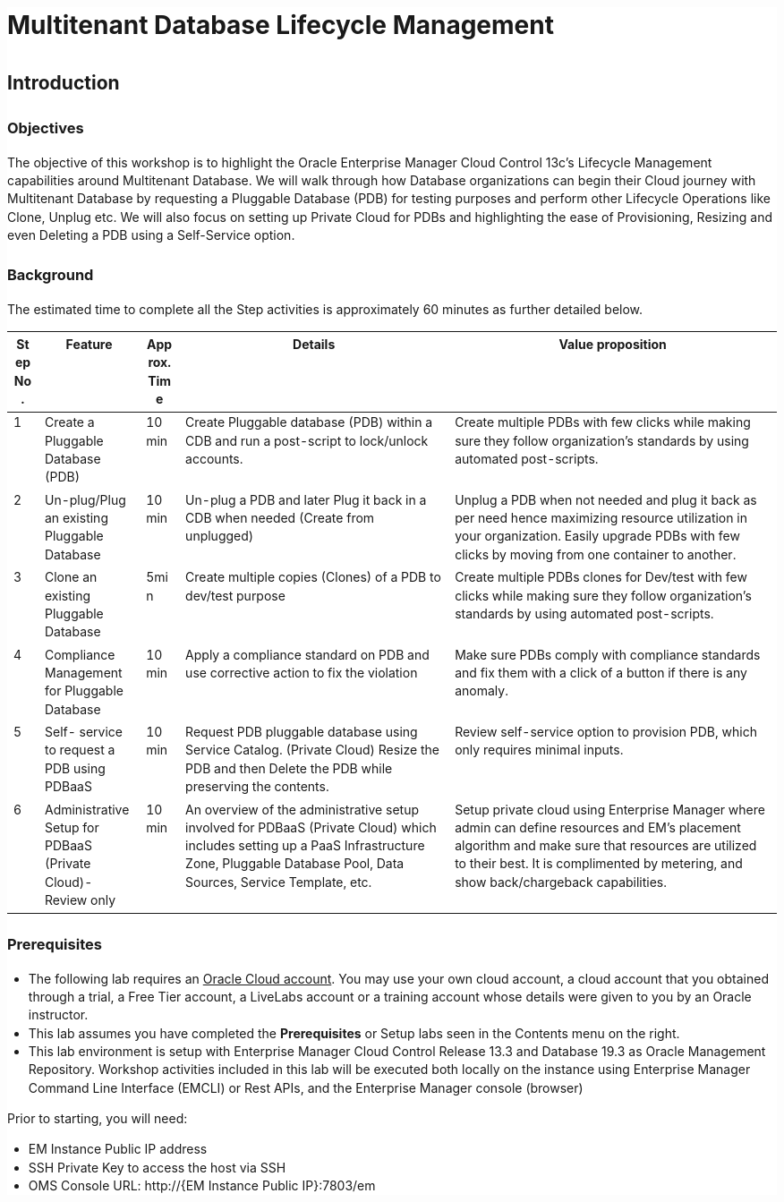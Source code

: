 # Multitenant Database Lifecycle Management
## Introduction

### Objectives

The objective of this workshop is to highlight the Oracle Enterprise Manager Cloud Control 13c’s Lifecycle Management capabilities around Multitenant Database. We will walk through how Database organizations can begin their Cloud journey with Multitenant Database by requesting a Pluggable Database (PDB) for testing purposes and perform other Lifecycle Operations like Clone, Unplug etc. We will also focus on setting up Private Cloud for PDBs and highlighting the ease of Provisioning, Resizing and even Deleting a PDB using a Self-Service option.

### Background

The estimated time to complete all the Step activities is approximately 60 minutes as further detailed below.

| **Step No.** | **Feature**                                                                | **Approx. Time** | **Details**                                                                                                                                                                      | **Value proposition**                                                                                                                                                                                                                   |
|--------|----------------------------------------------------------------------------|------------------------|----------------------------------------------------------------------------------------------------------------------------------------------------------------------------------|-----------------------------------------------------------------------------------------------------------------------------------------------------------------------------------------------------------------------------------------|
| 1    | Create a Pluggable Database (PDB)                                      | 10min                     | Create Pluggable database (PDB) within a CDB and run a post-script to lock/unlock accounts.                                                                                  | Create multiple PDBs with few clicks while making sure they follow organization’s standards by using automated post-scripts.                                                                                                           |
| 2    | Un-plug/Plug an existing Pluggable Database | 10min                     | Un-plug a PDB and later Plug it back in a CDB when needed (Create from unplugged)                                                                                                                       | Unplug a PDB when not needed and plug it back as per need hence maximizing resource utilization in your organization. Easily upgrade PDBs with few clicks by moving from one container to another.                                                                                                                  |
| 3    | Clone an existing Pluggable Database                                 | 5min                      | Create multiple copies (Clones) of a PDB to dev/test purpose                                                                                                                     | Create multiple PDBs clones for Dev/test with few clicks while making sure they follow organization’s standards by using automated post-scripts.                                                                                      |
| 4    | Compliance Management for Pluggable Database                                                         | 10min                     | Apply a compliance standard on PDB and use corrective action to fix the violation                                                                                                | Make sure PDBs comply with compliance standards and fix them with a click of a button if there is any anomaly.                                                                                                                         |
| 5    | Self- service to request a PDB using PDBaaS            | 10min                     | Request PDB pluggable database using Service Catalog. (Private Cloud) Resize the PDB and then Delete the PDB while preserving the contents.                                                      | Review self-service option to provision PDB, which only requires minimal inputs.                                                                                                                                                        |
| 6    | Administrative Setup for PDBaaS (Private Cloud)- Review only               | 10min                     | An overview of the administrative setup involved for PDBaaS (Private Cloud) which includes setting up a PaaS Infrastructure Zone, Pluggable Database Pool, Data Sources, Service Template, etc. | Setup private cloud using Enterprise Manager where admin can define resources and EM’s placement algorithm and make sure that resources are utilized to their best. It is complimented by metering, and show back/chargeback capabilities. |

### Prerequisites
- The following lab requires an [Oracle Cloud account](https://www.oracle.com/cloud/free/). You may use your own cloud account, a cloud account that you obtained through a trial, a Free Tier account, a LiveLabs account or a training account whose details were given to you by an Oracle instructor.
- This lab assumes you have completed the **Prerequisites** or Setup labs seen in the Contents menu on the right.  
- This lab environment is setup with Enterprise Manager Cloud Control Release 13.3 and Database 19.3 as Oracle Management Repository. Workshop activities included in this lab will be executed both locally on the instance using Enterprise Manager Command Line Interface (EMCLI) or Rest APIs, and the Enterprise Manager console (browser)

Prior to starting, you will need:
- EM Instance Public IP address
- SSH Private Key to access the host via SSH
- OMS Console URL: http://\{EM Instance Public IP\}:7803/em